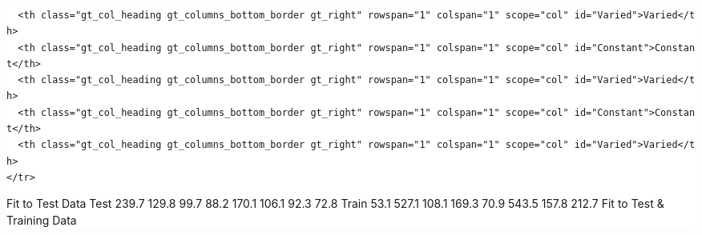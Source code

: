       <th class="gt_col_heading gt_columns_bottom_border gt_right" rowspan="1" colspan="1" scope="col" id="Varied">Varied</th>
      <th class="gt_col_heading gt_columns_bottom_border gt_right" rowspan="1" colspan="1" scope="col" id="Constant">Constant</th>
      <th class="gt_col_heading gt_columns_bottom_border gt_right" rowspan="1" colspan="1" scope="col" id="Varied">Varied</th>
      <th class="gt_col_heading gt_columns_bottom_border gt_right" rowspan="1" colspan="1" scope="col" id="Constant">Constant</th>
      <th class="gt_col_heading gt_columns_bottom_border gt_right" rowspan="1" colspan="1" scope="col" id="Varied">Varied</th>
    </tr>
  </thead>
  <tbody class="gt_table_body">
    <tr class="gt_group_heading_row">
      <th colspan="9" class="gt_group_heading" scope="colgroup" id="Fit to Test Data">Fit to Test Data</th>
    </tr>
    <tr class="gt_row_group_first"><td headers="Fit to Test Data  Task Stage" class="gt_row gt_left" style="background-color: #FFFFFF; border-top-width: 1px; border-top-style: solid; border-top-color: black;">Test</td>
<td headers="Fit to Test Data  E2_ALM_Constant" class="gt_row gt_right" style="background-color: #FFFFFF; border-top-width: 1px; border-top-style: solid; border-top-color: black;">239.7</td>
<td headers="Fit to Test Data  E2_ALM_Varied" class="gt_row gt_right" style="background-color: #FFFFFF; border-top-width: 1px; border-top-style: solid; border-top-color: black;">129.8</td>
<td headers="Fit to Test Data  E2_EXAM_Constant" class="gt_row gt_right" style="background-color: #FFFFFF; border-top-width: 1px; border-top-style: solid; border-top-color: black;">99.7</td>
<td headers="Fit to Test Data  E2_EXAM_Varied" class="gt_row gt_right" style="background-color: #FFFFFF; border-top-width: 1px; border-top-style: solid; border-top-color: black;">88.2</td>
<td headers="Fit to Test Data  E3_ALM_Constant" class="gt_row gt_right" style="background-color: #FFFFFF; border-top-width: 1px; border-top-style: solid; border-top-color: black;">170.1</td>
<td headers="Fit to Test Data  E3_ALM_Varied" class="gt_row gt_right" style="background-color: #FFFFFF; border-top-width: 1px; border-top-style: solid; border-top-color: black;">106.1</td>
<td headers="Fit to Test Data  E3_EXAM_Constant" class="gt_row gt_right" style="background-color: #FFFFFF; border-top-width: 1px; border-top-style: solid; border-top-color: black;">92.3</td>
<td headers="Fit to Test Data  E3_EXAM_Varied" class="gt_row gt_right" style="background-color: #FFFFFF; border-top-width: 1px; border-top-style: solid; border-top-color: black;">72.8</td></tr>
    <tr><td headers="Fit to Test Data  Task Stage" class="gt_row gt_left" style="background-color: #FFFFFF; border-top-width: 1px; border-top-style: solid; border-top-color: black;">Train</td>
<td headers="Fit to Test Data  E2_ALM_Constant" class="gt_row gt_right" style="background-color: #FFFFFF; border-top-width: 1px; border-top-style: solid; border-top-color: black;">53.1</td>
<td headers="Fit to Test Data  E2_ALM_Varied" class="gt_row gt_right" style="background-color: #FFFFFF; border-top-width: 1px; border-top-style: solid; border-top-color: black;">527.1</td>
<td headers="Fit to Test Data  E2_EXAM_Constant" class="gt_row gt_right" style="background-color: #FFFFFF; border-top-width: 1px; border-top-style: solid; border-top-color: black;">108.1</td>
<td headers="Fit to Test Data  E2_EXAM_Varied" class="gt_row gt_right" style="background-color: #FFFFFF; border-top-width: 1px; border-top-style: solid; border-top-color: black;">169.3</td>
<td headers="Fit to Test Data  E3_ALM_Constant" class="gt_row gt_right" style="background-color: #FFFFFF; border-top-width: 1px; border-top-style: solid; border-top-color: black;">70.9</td>
<td headers="Fit to Test Data  E3_ALM_Varied" class="gt_row gt_right" style="background-color: #FFFFFF; border-top-width: 1px; border-top-style: solid; border-top-color: black;">543.5</td>
<td headers="Fit to Test Data  E3_EXAM_Constant" class="gt_row gt_right" style="background-color: #FFFFFF; border-top-width: 1px; border-top-style: solid; border-top-color: black;">157.8</td>
<td headers="Fit to Test Data  E3_EXAM_Varied" class="gt_row gt_right" style="background-color: #FFFFFF; border-top-width: 1px; border-top-style: solid; border-top-color: black;">212.7</td></tr>
    <tr class="gt_group_heading_row">
      <th colspan="9" class="gt_group_heading" scope="colgroup" id="Fit to Test &amp;amp; Training Data">Fit to Test &amp; Training Data</th>
    </tr>
